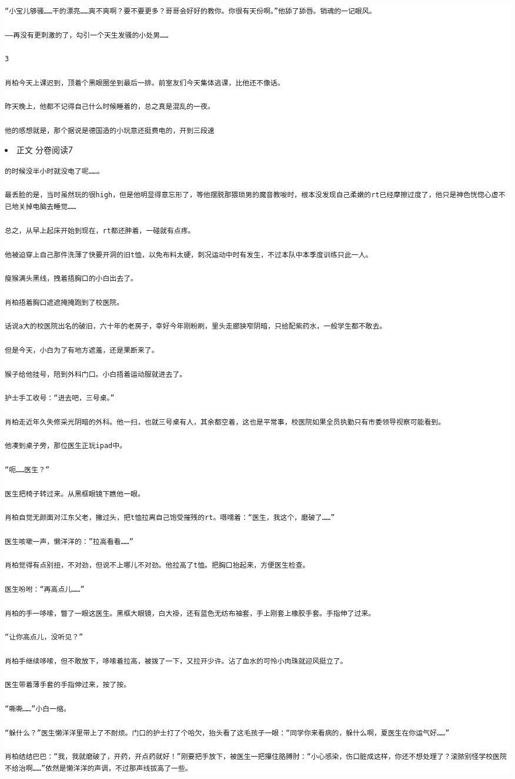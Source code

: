     “小宝儿够骚……干的漂亮……爽不爽啊？要不要更多？哥哥会好好的教你。你很有天份啊。”他舔了舔唇。销魂的一记眼风。

    ——再没有更刺激的了，勾引一个天生发骚的小处男……

    3

    肖柏今天上课迟到，顶着个黑眼圈坐到最后一排。前室友们今天集体逃课，比他还不像话。

    昨天晚上，他都不记得自己什么时候睡着的，总之真是混乱的一夜。

    他的感想就是，那个据说是德国造的小玩意还挺费电的，开到三段速
</li><li>
正文 分卷阅读7

    的时候没半小时就没电了呢……。

    最丢脸的是，当时虽然玩的很high，但是他明显得意忘形了，等他摆脱那猥琐男的魔音教唆时，根本没发现自己柔嫩的rt已经摩擦过度了，他只是神色恍惚心虚不已地关掉电脑去睡觉……

    总之，从早上起床开始到现在，rt都还肿着，一碰就有点疼。

    他被迫穿上自己那件洗薄了快要开洞的旧t恤，以免布料太硬，刺况运动中时有发生，不过本队中本季度训练只此一人。

    瘦猴满头黑线，拽着捂胸口的小白出去了。

    肖柏捂着胸口遮遮掩掩跑到了校医院。

    话说a大的校医院出名的破旧，六十年的老房子，幸好今年刚粉刷，里头走廊狭窄阴暗，只给配紫药水，一般学生都不敢去。

    但是今天，小白为了有地方遮羞，还是果断来了。

    猴子给他挂号，陪到外科门口。小白捂着运动服就进去了。

    护士手工收号：“进去吧，三号桌。”

    肖柏走近年久失修采光阴暗的外科。他一扫，也就三号桌有人，其余都空着，这也是平常事，校医院如果全员执勤只有市委领导视察可能看到。

    他凑到桌子旁，那位医生正玩ipad中。

    “呃……医生？”

    医生把椅子转过来。从黑框眼镜下瞧他一眼。

    肖柏自觉无颜面对江东父老，撇过头，把t恤拉离自己饱受摧残的rt。嗫嚅着：“医生，我这个，磨破了……”

    医生咳嗽一声，懒洋洋的：”拉高看看……”

    肖柏觉得有点别扭，不对劲，但说不上哪儿不对劲。他拉高了t恤。把胸口抬起来，方便医生检查。

    医生吩咐：“再高点儿……”

    肖柏的手一哆嗦，瞥了一眼这医生。黑框大眼镜，白大褂，还有蓝色无纺布袖套，手上刚套上橡胶手套。手指伸了过来。

    “让你高点儿，没听见？”

    肖柏手继续哆嗦，但不敢放下，哆嗦着拉高，被拨了一下，又拉开少许。沾了血水的可怜小肉珠就迎风挺立了。

    医生带着薄手套的手指伸过来，按了按。

    “嘶嘶……”小白一缩。

    “躲什么？”医生懒洋洋里带上了不耐烦。门口的护士打了个哈欠，抬头看了这毛孩子一眼：“同学你来看病的，躲什么啊，夏医生在你运气好……”

    肖柏结结巴巴：“我，我就磨破了，开药，开点药就好！”刚要把手放下，被医生一把攥住胳膊肘：“小心感染，伤口脏成这样，你还不想处理了？滚脓别怪学校医院不给治啊……”依然是懒洋洋的声调，不过那声线拔高了一些。
